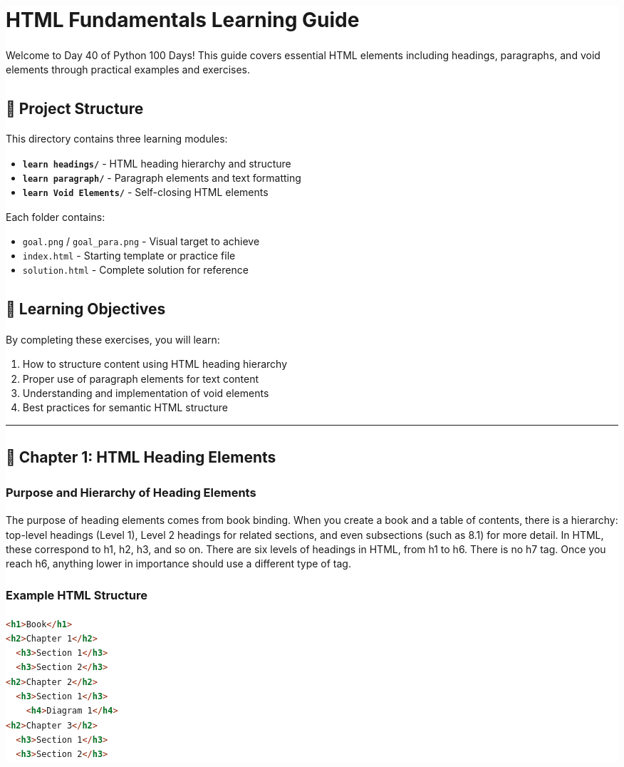 # HTML Fundamentals Learning Guide

Welcome to Day 40 of Python 100 Days! This guide covers essential HTML elements including headings, paragraphs, and void elements through practical examples and exercises.

## 📁 Project Structure

This directory contains three learning modules:

- **`learn headings/`** - HTML heading hierarchy and structure
- **`learn paragraph/`** - Paragraph elements and text formatting
- **`learn Void Elements/`** - Self-closing HTML elements

Each folder contains:
- `goal.png` / `goal_para.png` - Visual target to achieve
- `index.html` - Starting template or practice file
- `solution.html` - Complete solution for reference

## 🎯 Learning Objectives

By completing these exercises, you will learn:
1. How to structure content using HTML heading hierarchy
2. Proper use of paragraph elements for text content
3. Understanding and implementation of void elements
4. Best practices for semantic HTML structure

---

## 📖 Chapter 1: HTML Heading Elements

### Purpose and Hierarchy of Heading Elements

The purpose of heading elements comes from book binding. When you create a book and a table of contents, there is a hierarchy: top-level headings (Level 1), Level 2 headings for related sections, and even subsections (such as 8.1) for more detail. In HTML, these correspond to h1, h2, h3, and so on. There are six levels of headings in HTML, from h1 to h6. There is no h7 tag. Once you reach h6, anything lower in importance should use a different type of tag.

### Example HTML Structure

```html
<h1>Book</h1>
<h2>Chapter 1</h2>
  <h3>Section 1</h3>
  <h3>Section 2</h3>
<h2>Chapter 2</h2>
  <h3>Section 1</h3>
    <h4>Diagram 1</h4>
<h2>Chapter 3</h2>
  <h3>Section 1</h3>
  <h3>Section 2</h3>
```
